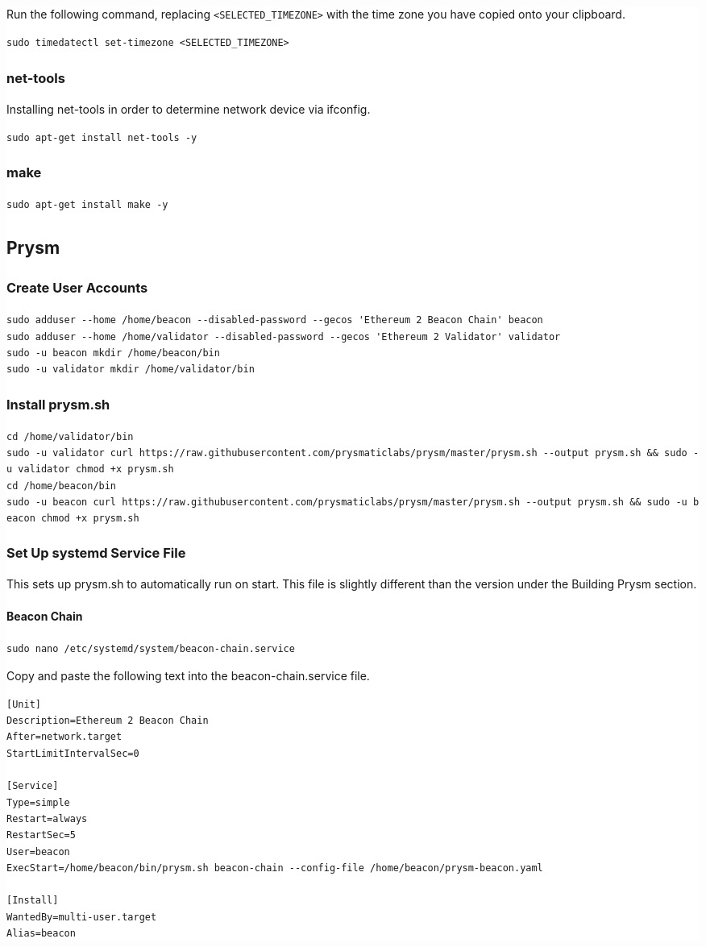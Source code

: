 Run the following command, replacing `<SELECTED_TIMEZONE>` with the time zone you have copied onto your clipboard.
```console
sudo timedatectl set-timezone <SELECTED_TIMEZONE>
```

### net-tools
Installing net-tools in order to determine network device via ifconfig.
```console
sudo apt-get install net-tools -y
```

### make
```console
sudo apt-get install make -y
```

## Prysm

### Create User Accounts
```console
sudo adduser --home /home/beacon --disabled-password --gecos 'Ethereum 2 Beacon Chain' beacon
sudo adduser --home /home/validator --disabled-password --gecos 'Ethereum 2 Validator' validator
sudo -u beacon mkdir /home/beacon/bin
sudo -u validator mkdir /home/validator/bin
```

### Install prysm.sh

```console
cd /home/validator/bin
sudo -u validator curl https://raw.githubusercontent.com/prysmaticlabs/prysm/master/prysm.sh --output prysm.sh && sudo -u validator chmod +x prysm.sh
cd /home/beacon/bin
sudo -u beacon curl https://raw.githubusercontent.com/prysmaticlabs/prysm/master/prysm.sh --output prysm.sh && sudo -u beacon chmod +x prysm.sh
```

### Set Up systemd Service File
This sets up prysm.sh to automatically run on start. This file is slightly different than the version under the Building Prysm section.

#### Beacon Chain
```console
sudo nano /etc/systemd/system/beacon-chain.service
```

Copy and paste the following text into the beacon-chain.service file.

```
[Unit]
Description=Ethereum 2 Beacon Chain
After=network.target
StartLimitIntervalSec=0

[Service]
Type=simple
Restart=always
RestartSec=5
User=beacon
ExecStart=/home/beacon/bin/prysm.sh beacon-chain --config-file /home/beacon/prysm-beacon.yaml

[Install]
WantedBy=multi-user.target
Alias=beacon
```